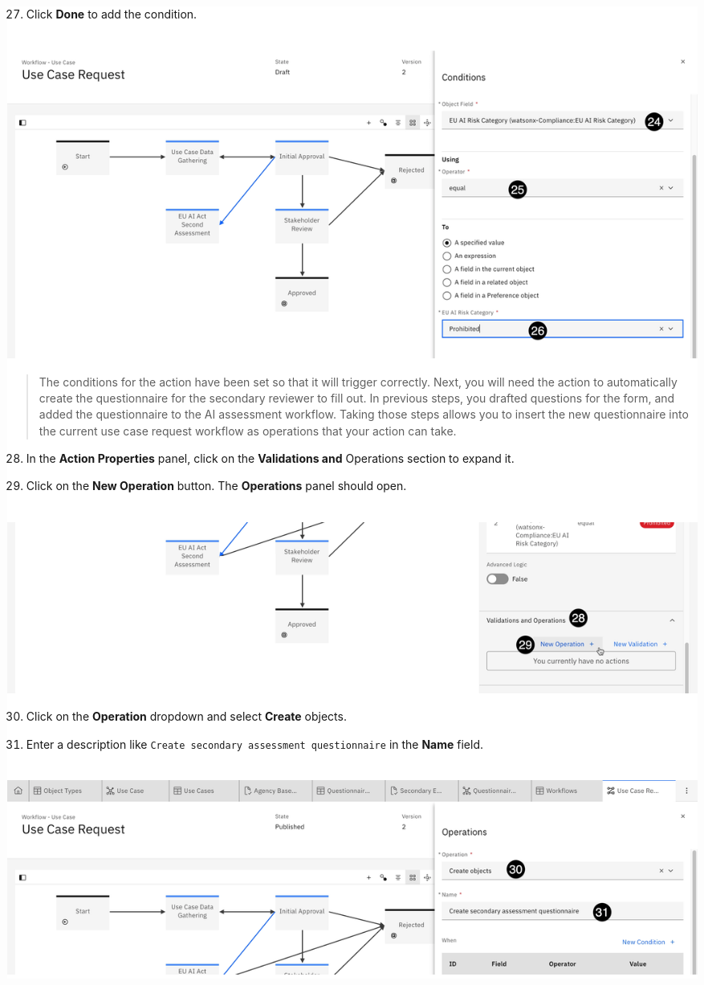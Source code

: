 27. Click **Done** to add the condition.

<br />![prohibited_condition](../images/206/watsonxgov-l4_prohibited_condition.webp)

> The conditions for the action have been set so that it will trigger correctly. Next, you will need the action to automatically create the questionnaire for the secondary reviewer to fill out. In previous steps, you drafted questions for the form, and added the questionnaire to the AI assessment workflow. Taking those steps allows you to insert the new questionnaire into the current use case request workflow as operations that your action can take.

28. In the **Action Properties** panel, click on the **Validations and** Operations section to expand it.

29. Click on the **New Operation** button. The **Operations** panel should open.

<br />![new_action_operation](../images/206/watsonxgov-l4_new_action_operation.webp)

30. Click on the **Operation** dropdown and select **Create** objects.

31. Enter a description like `Create secondary assessment questionnaire` in the **Name** field.

<br />![create_objects](../images/206/watsonxgov-l4_create_objects.webp)
